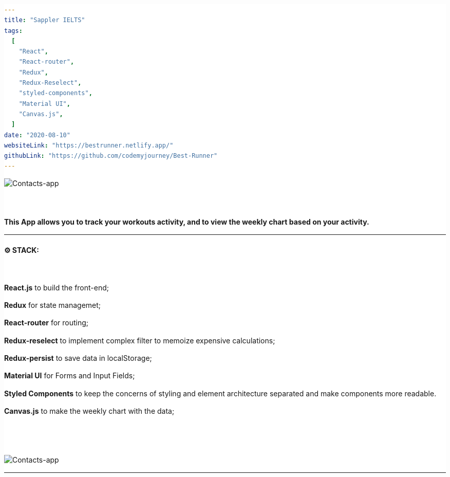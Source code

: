 ```yaml
---
title: "Sappler IELTS"
tags:
  [
    "React",
    "React-router",
    "Redux",
    "Redux-Reselect",
    "styled-components",
    "Material UI",
    "Canvas.js",
  ]
date: "2020-08-10"
websiteLink: "https://bestrunner.netlify.app/"
githubLink: "https://github.com/codemyjourney/Best-Runner"
---
```


<img src="https://user-images.githubusercontent.com/62475313/95622358-516a3900-0a41-11eb-8b1c-23bcc353cba9.png" alt="Contacts-app" border="0" width="100%">

</br>
</br>
</br>

**This App allows you to track your workouts activity, and to view the weekly chart based on your activity.**

---

#### &#9881; STACK:

</br>

**React.js** to build the front-end;

**Redux** for state managemet;

**React-router** for routing;

**Redux-reselect** to implement complex filter to memoize expensive calculations;

**Redux-persist** to save data in localStorage;

**Material UI** for Forms and Input Fields;

**Styled Components** to keep the concerns of styling and element architecture separated and make components more readable.

**Canvas.js** to make the weekly chart with the data;

</br>
</br>
</br>

<img src="https://user-images.githubusercontent.com/62475313/95622355-50d1a280-0a41-11eb-8d63-8c9e9260d543.png" alt="Contacts-app" border="0" width="100%">

---